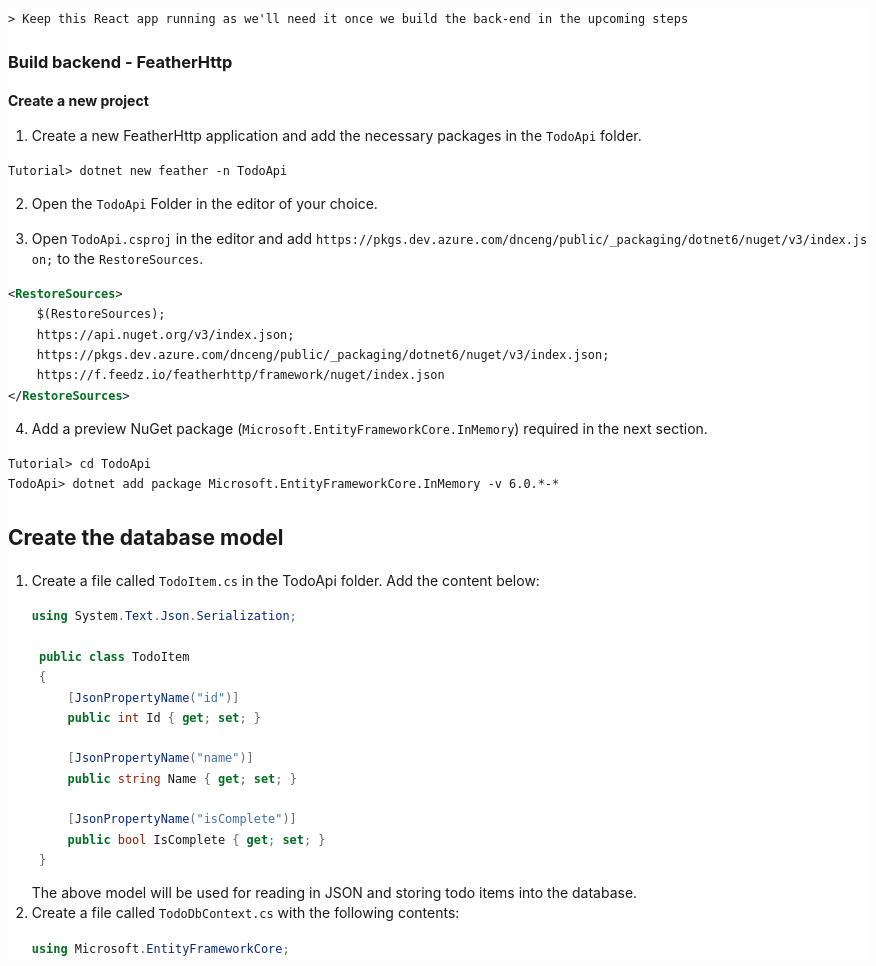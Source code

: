     > Keep this React app running as we'll need it once we build the back-end in the upcoming steps

### Build backend - FeatherHttp
**Create a new project**

1. Create a new FeatherHttp application and add the necessary packages in the `TodoApi` folder.

```
Tutorial> dotnet new feather -n TodoApi
```

2. Open the `TodoApi` Folder in the editor of your choice.

3. Open `TodoApi.csproj` in the editor and add `https://pkgs.dev.azure.com/dnceng/public/_packaging/dotnet6/nuget/v3/index.json;` to the `RestoreSources`.

```xml
<RestoreSources>
    $(RestoreSources);
    https://api.nuget.org/v3/index.json;
    https://pkgs.dev.azure.com/dnceng/public/_packaging/dotnet6/nuget/v3/index.json;
    https://f.feedz.io/featherhttp/framework/nuget/index.json
</RestoreSources>
```

4. Add a preview NuGet package (`Microsoft.EntityFrameworkCore.InMemory`) required in the next section.

```
Tutorial> cd TodoApi
TodoApi> dotnet add package Microsoft.EntityFrameworkCore.InMemory -v 6.0.*-*
```

## Create the database model

1. Create a file called  `TodoItem.cs` in the TodoApi folder. Add the content below:
   ```C#
   using System.Text.Json.Serialization;

    public class TodoItem
    {
        [JsonPropertyName("id")]
        public int Id { get; set; }

        [JsonPropertyName("name")]
        public string Name { get; set; }

        [JsonPropertyName("isComplete")]
        public bool IsComplete { get; set; }
    }
   ```
   The above model will be used for reading in JSON and storing todo items into the database.
1. Create a file called `TodoDbContext.cs` with the following contents:
    ```C#
    using Microsoft.EntityFrameworkCore;
